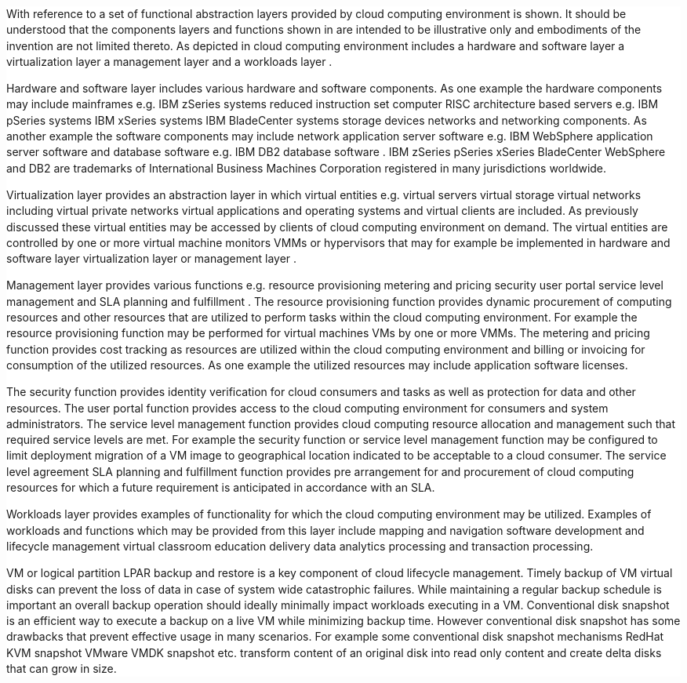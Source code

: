 With reference to a set of functional abstraction layers provided by cloud computing environment is shown. It should be understood that the components layers and functions shown in are intended to be illustrative only and embodiments of the invention are not limited thereto. As depicted in cloud computing environment includes a hardware and software layer a virtualization layer a management layer and a workloads layer .

Hardware and software layer includes various hardware and software components. As one example the hardware components may include mainframes e.g. IBM zSeries systems reduced instruction set computer RISC architecture based servers e.g. IBM pSeries systems IBM xSeries systems IBM BladeCenter systems storage devices networks and networking components. As another example the software components may include network application server software e.g. IBM WebSphere application server software and database software e.g. IBM DB2 database software . IBM zSeries pSeries xSeries BladeCenter WebSphere and DB2 are trademarks of International Business Machines Corporation registered in many jurisdictions worldwide.

Virtualization layer provides an abstraction layer in which virtual entities e.g. virtual servers virtual storage virtual networks including virtual private networks virtual applications and operating systems and virtual clients are included. As previously discussed these virtual entities may be accessed by clients of cloud computing environment on demand. The virtual entities are controlled by one or more virtual machine monitors VMMs or hypervisors that may for example be implemented in hardware and software layer virtualization layer or management layer .

Management layer provides various functions e.g. resource provisioning metering and pricing security user portal service level management and SLA planning and fulfillment . The resource provisioning function provides dynamic procurement of computing resources and other resources that are utilized to perform tasks within the cloud computing environment. For example the resource provisioning function may be performed for virtual machines VMs by one or more VMMs. The metering and pricing function provides cost tracking as resources are utilized within the cloud computing environment and billing or invoicing for consumption of the utilized resources. As one example the utilized resources may include application software licenses.

The security function provides identity verification for cloud consumers and tasks as well as protection for data and other resources. The user portal function provides access to the cloud computing environment for consumers and system administrators. The service level management function provides cloud computing resource allocation and management such that required service levels are met. For example the security function or service level management function may be configured to limit deployment migration of a VM image to geographical location indicated to be acceptable to a cloud consumer. The service level agreement SLA planning and fulfillment function provides pre arrangement for and procurement of cloud computing resources for which a future requirement is anticipated in accordance with an SLA.

Workloads layer provides examples of functionality for which the cloud computing environment may be utilized. Examples of workloads and functions which may be provided from this layer include mapping and navigation software development and lifecycle management virtual classroom education delivery data analytics processing and transaction processing.

VM or logical partition LPAR backup and restore is a key component of cloud lifecycle management. Timely backup of VM virtual disks can prevent the loss of data in case of system wide catastrophic failures. While maintaining a regular backup schedule is important an overall backup operation should ideally minimally impact workloads executing in a VM. Conventional disk snapshot is an efficient way to execute a backup on a live VM while minimizing backup time. However conventional disk snapshot has some drawbacks that prevent effective usage in many scenarios. For example some conventional disk snapshot mechanisms RedHat KVM snapshot VMware VMDK snapshot etc. transform content of an original disk into read only content and create delta disks that can grow in size.
